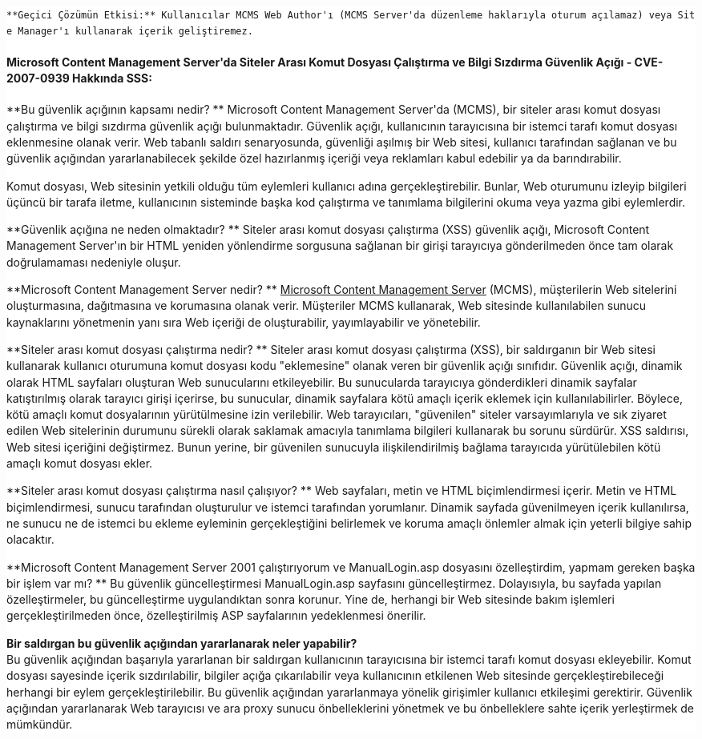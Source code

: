     **Geçici Çözümün Etkisi:** Kullanıcılar MCMS Web Author'ı (MCMS Server'da düzenleme haklarıyla oturum açılamaz) veya Site Manager'ı kullanarak içerik geliştiremez.

#### Microsoft Content Management Server'da Siteler Arası Komut Dosyası Çalıştırma ve Bilgi Sızdırma Güvenlik Açığı - CVE-2007-0939 Hakkında SSS:

**Bu güvenlik açığının kapsamı nedir? **
Microsoft Content Management Server'da (MCMS), bir siteler arası komut dosyası çalıştırma ve bilgi sızdırma güvenlik açığı bulunmaktadır. Güvenlik açığı, kullanıcının tarayıcısına bir istemci tarafı komut dosyası eklenmesine olanak verir. Web tabanlı saldırı senaryosunda, güvenliği aşılmış bir Web sitesi, kullanıcı tarafından sağlanan ve bu güvenlik açığından yararlanabilecek şekilde özel hazırlanmış içeriği veya reklamları kabul edebilir ya da barındırabilir.

Komut dosyası, Web sitesinin yetkili olduğu tüm eylemleri kullanıcı adına gerçekleştirebilir. Bunlar, Web oturumunu izleyip bilgileri üçüncü bir tarafa iletme, kullanıcının sisteminde başka kod çalıştırma ve tanımlama bilgilerini okuma veya yazma gibi eylemlerdir.

**Güvenlik açığına ne neden olmaktadır? **
Siteler arası komut dosyası çalıştırma (XSS) güvenlik açığı, Microsoft Content Management Server'ın bir HTML yeniden yönlendirme sorgusuna sağlanan bir girişi tarayıcıya gönderilmeden önce tam olarak doğrulamaması nedeniyle oluşur.

**Microsoft Content Management Server nedir? **
[Microsoft Content Management Server](http://www.microsoft.com/cmserver/default.mspx) (MCMS), müşterilerin Web sitelerini oluşturmasına, dağıtmasına ve korumasına olanak verir. Müşteriler MCMS kullanarak, Web sitesinde kullanılabilen sunucu kaynaklarını yönetmenin yanı sıra Web içeriği de oluşturabilir, yayımlayabilir ve yönetebilir.

**Siteler arası komut dosyası çalıştırma nedir? **
Siteler arası komut dosyası çalıştırma (XSS), bir saldırganın bir Web sitesi kullanarak kullanıcı oturumuna komut dosyası kodu "eklemesine" olanak veren bir güvenlik açığı sınıfıdır. Güvenlik açığı, dinamik olarak HTML sayfaları oluşturan Web sunucularını etkileyebilir. Bu sunucularda tarayıcıya gönderdikleri dinamik sayfalar katıştırılmış olarak tarayıcı girişi içerirse, bu sunucular, dinamik sayfalara kötü amaçlı içerik eklemek için kullanılabilirler. Böylece, kötü amaçlı komut dosyalarının yürütülmesine izin verilebilir. Web tarayıcıları, "güvenilen" siteler varsayımlarıyla ve sık ziyaret edilen Web sitelerinin durumunu sürekli olarak saklamak amacıyla tanımlama bilgileri kullanarak bu sorunu sürdürür. XSS saldırısı, Web sitesi içeriğini değiştirmez. Bunun yerine, bir güvenilen sunucuyla ilişkilendirilmiş bağlama tarayıcıda yürütülebilen kötü amaçlı komut dosyası ekler.

**Siteler arası komut dosyası çalıştırma nasıl çalışıyor? **
Web sayfaları, metin ve HTML biçimlendirmesi içerir. Metin ve HTML biçimlendirmesi, sunucu tarafından oluşturulur ve istemci tarafından yorumlanır. Dinamik sayfada güvenilmeyen içerik kullanılırsa, ne sunucu ne de istemci bu ekleme eyleminin gerçekleştiğini belirlemek ve koruma amaçlı önlemler almak için yeterli bilgiye sahip olacaktır.

**Microsoft Content Management Server 2001 çalıştırıyorum ve ManualLogin.asp dosyasını özelleştirdim, yapmam gereken başka bir işlem var mı? **
Bu güvenlik güncelleştirmesi ManualLogin.asp sayfasını güncelleştirmez. Dolayısıyla, bu sayfada yapılan özelleştirmeler, bu güncelleştirme uygulandıktan sonra korunur. Yine de, herhangi bir Web sitesinde bakım işlemleri gerçekleştirilmeden önce, özelleştirilmiş ASP sayfalarının yedeklenmesi önerilir.

**Bir saldırgan bu güvenlik açığından yararlanarak neler yapabilir?**  
Bu güvenlik açığından başarıyla yararlanan bir saldırgan kullanıcının tarayıcısına bir istemci tarafı komut dosyası ekleyebilir. Komut dosyası sayesinde içerik sızdırılabilir, bilgiler açığa çıkarılabilir veya kullanıcının etkilenen Web sitesinde gerçekleştirebileceği herhangi bir eylem gerçekleştirilebilir. Bu güvenlik açığından yararlanmaya yönelik girişimler kullanıcı etkileşimi gerektirir. Güvenlik açığından yararlanarak Web tarayıcısı ve ara proxy sunucu önbelleklerini yönetmek ve bu önbelleklere sahte içerik yerleştirmek de mümkündür.
